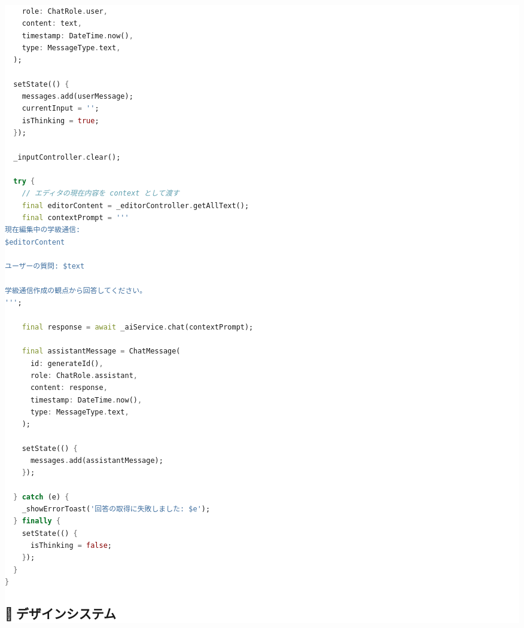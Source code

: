 ```dart
    role: ChatRole.user,
    content: text,
    timestamp: DateTime.now(),
    type: MessageType.text,
  );
  
  setState(() {
    messages.add(userMessage);
    currentInput = '';
    isThinking = true;
  });
  
  _inputController.clear();
  
  try {
    // エディタの現在内容を context として渡す
    final editorContent = _editorController.getAllText();
    final contextPrompt = '''
現在編集中の学級通信:
$editorContent

ユーザーの質問: $text

学級通信作成の観点から回答してください。
''';
    
    final response = await _aiService.chat(contextPrompt);
    
    final assistantMessage = ChatMessage(
      id: generateId(),
      role: ChatRole.assistant,
      content: response,
      timestamp: DateTime.now(),
      type: MessageType.text,
    );
    
    setState(() {
      messages.add(assistantMessage);
    });
    
  } catch (e) {
    _showErrorToast('回答の取得に失敗しました: $e');
  } finally {
    setState(() {
      isThinking = false;
    });
  }
}
```

## 🎨 デザインシステム
